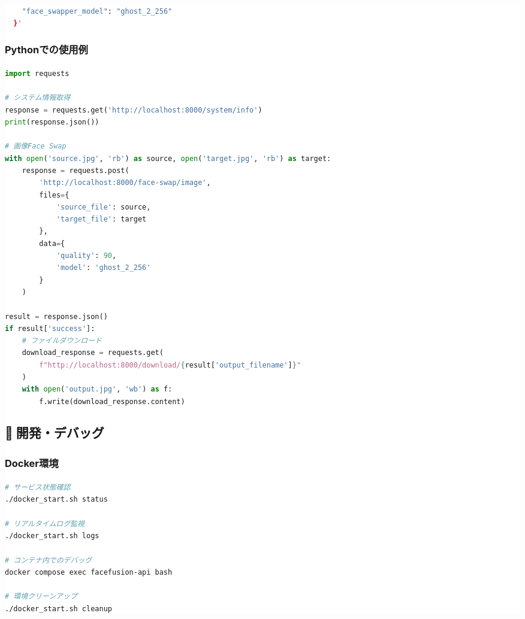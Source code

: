 ```bash
    "face_swapper_model": "ghost_2_256"
  }'
```

### Pythonでの使用例

```python
import requests

# システム情報取得
response = requests.get('http://localhost:8000/system/info')
print(response.json())

# 画像Face Swap
with open('source.jpg', 'rb') as source, open('target.jpg', 'rb') as target:
    response = requests.post(
        'http://localhost:8000/face-swap/image',
        files={
            'source_file': source,
            'target_file': target
        },
        data={
            'quality': 90,
            'model': 'ghost_2_256'
        }
    )
    
result = response.json()
if result['success']:
    # ファイルダウンロード
    download_response = requests.get(
        f"http://localhost:8000/download/{result['output_filename']}"
    )
    with open('output.jpg', 'wb') as f:
        f.write(download_response.content)
```

## 🔧 開発・デバッグ

### Docker環境

```bash
# サービス状態確認
./docker_start.sh status

# リアルタイムログ監視
./docker_start.sh logs

# コンテナ内でのデバッグ
docker compose exec facefusion-api bash

# 環境クリーンアップ
./docker_start.sh cleanup
```
